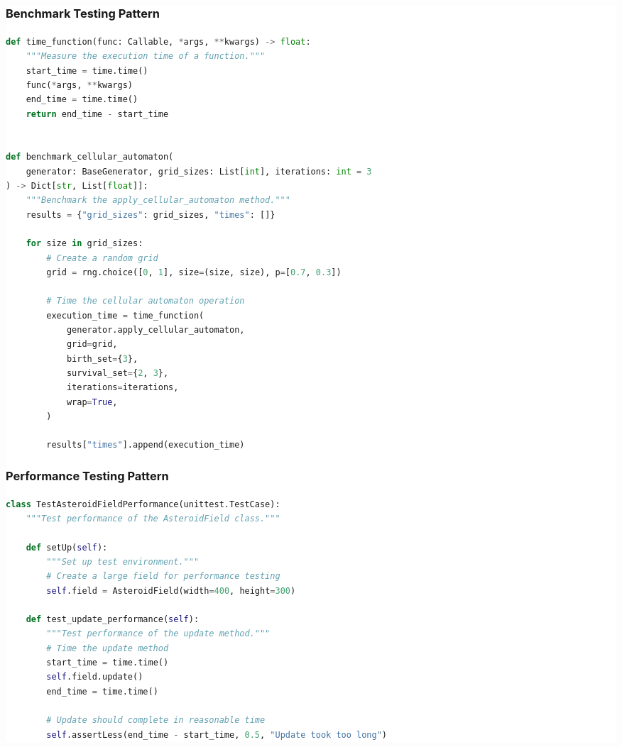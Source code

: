 ### Benchmark Testing Pattern

```python
def time_function(func: Callable, *args, **kwargs) -> float:
    """Measure the execution time of a function."""
    start_time = time.time()
    func(*args, **kwargs)
    end_time = time.time()
    return end_time - start_time


def benchmark_cellular_automaton(
    generator: BaseGenerator, grid_sizes: List[int], iterations: int = 3
) -> Dict[str, List[float]]:
    """Benchmark the apply_cellular_automaton method."""
    results = {"grid_sizes": grid_sizes, "times": []}

    for size in grid_sizes:
        # Create a random grid
        grid = rng.choice([0, 1], size=(size, size), p=[0.7, 0.3])

        # Time the cellular automaton operation
        execution_time = time_function(
            generator.apply_cellular_automaton,
            grid=grid,
            birth_set={3},
            survival_set={2, 3},
            iterations=iterations,
            wrap=True,
        )

        results["times"].append(execution_time)
```

### Performance Testing Pattern

```python
class TestAsteroidFieldPerformance(unittest.TestCase):
    """Test performance of the AsteroidField class."""

    def setUp(self):
        """Set up test environment."""
        # Create a large field for performance testing
        self.field = AsteroidField(width=400, height=300)

    def test_update_performance(self):
        """Test performance of the update method."""
        # Time the update method
        start_time = time.time()
        self.field.update()
        end_time = time.time()

        # Update should complete in reasonable time
        self.assertLess(end_time - start_time, 0.5, "Update took too long")
```
